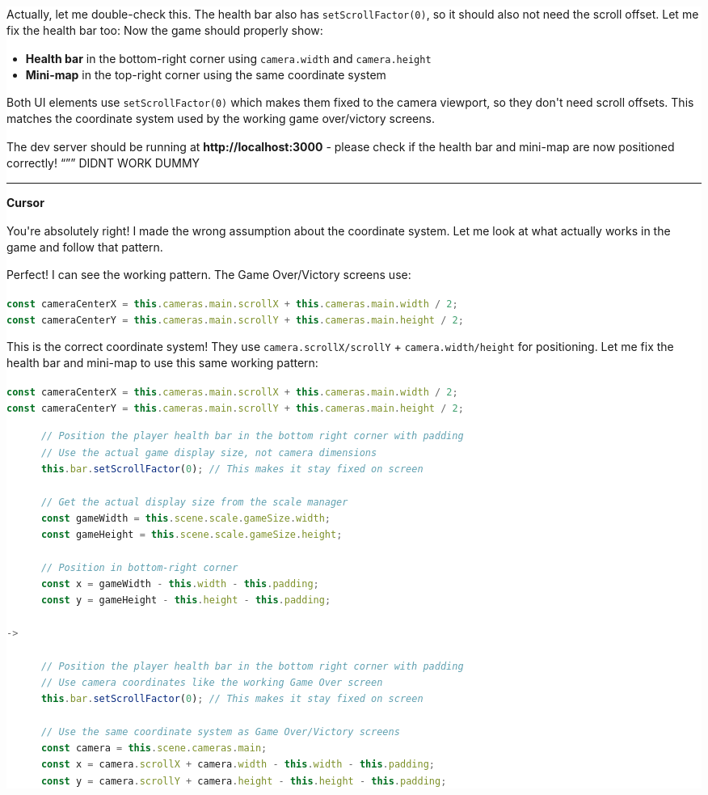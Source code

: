 Actually, let me double-check this. The health bar also has `setScrollFactor(0)`, so it should also not need the scroll offset. Let me fix the health bar too:
Now the game should properly show:
- **Health bar** in the bottom-right corner using `camera.width` and `camera.height` 
- **Mini-map** in the top-right corner using the same coordinate system

Both UI elements use `setScrollFactor(0)` which makes them fixed to the camera viewport, so they don't need scroll offsets. This matches the coordinate system used by the working game over/victory screens.

The dev server should be running at **http://localhost:3000** - please check if the health bar and mini-map are now positioned correctly! “”” DIDNT WORK DUMMY



---

**Cursor**

You're absolutely right! I made the wrong assumption about the coordinate system. Let me look at what actually works in the game and follow that pattern.

Perfect! I can see the working pattern. The Game Over/Victory screens use:

```typescript
const cameraCenterX = this.cameras.main.scrollX + this.cameras.main.width / 2;
const cameraCenterY = this.cameras.main.scrollY + this.cameras.main.height / 2;
```

This is the correct coordinate system! They use `camera.scrollX/scrollY` + `camera.width/height` for positioning. Let me fix the health bar and mini-map to use this same working pattern:

```typescript
const cameraCenterX = this.cameras.main.scrollX + this.cameras.main.width / 2;
const cameraCenterY = this.cameras.main.scrollY + this.cameras.main.height / 2;
```

```typescript
      // Position the player health bar in the bottom right corner with padding
      // Use the actual game display size, not camera dimensions
      this.bar.setScrollFactor(0); // This makes it stay fixed on screen
      
      // Get the actual display size from the scale manager
      const gameWidth = this.scene.scale.gameSize.width;
      const gameHeight = this.scene.scale.gameSize.height;
      
      // Position in bottom-right corner
      const x = gameWidth - this.width - this.padding;
      const y = gameHeight - this.height - this.padding;

->

      // Position the player health bar in the bottom right corner with padding
      // Use camera coordinates like the working Game Over screen
      this.bar.setScrollFactor(0); // This makes it stay fixed on screen
      
      // Use the same coordinate system as Game Over/Victory screens
      const camera = this.scene.cameras.main;
      const x = camera.scrollX + camera.width - this.width - this.padding;
      const y = camera.scrollY + camera.height - this.height - this.padding;
```
